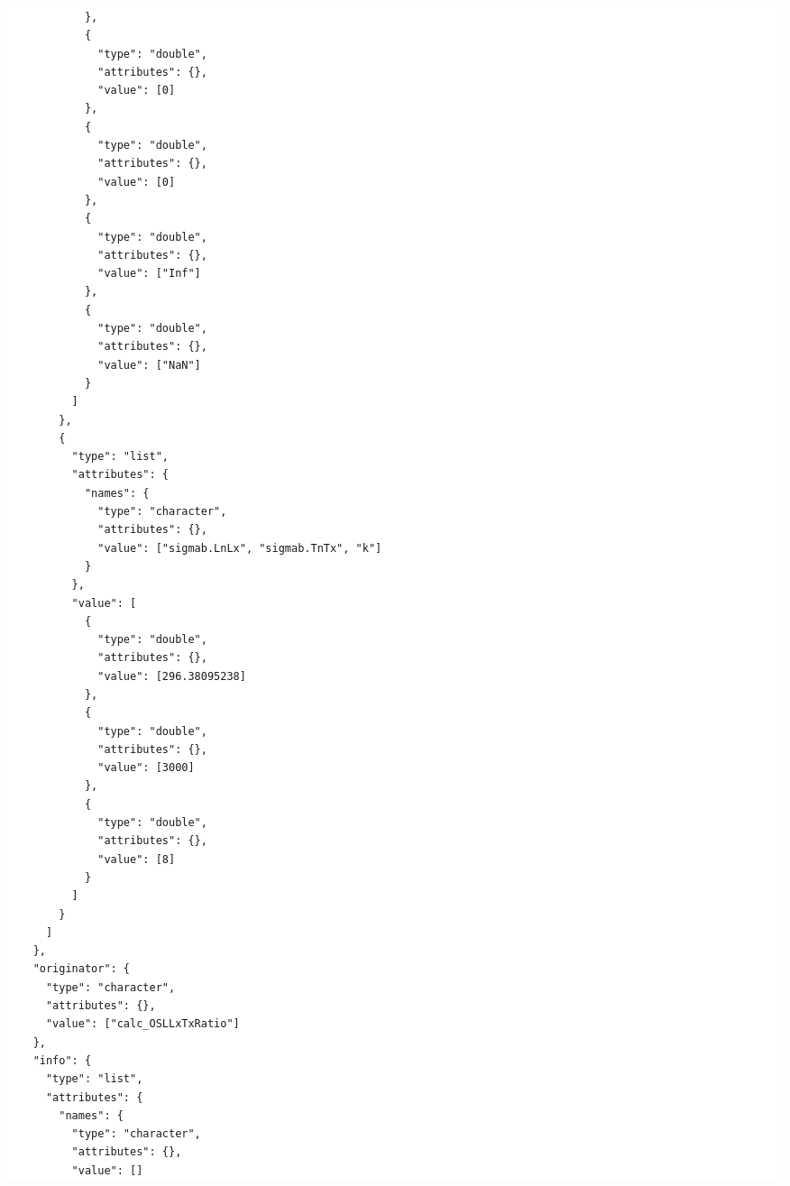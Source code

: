                 },
                {
                  "type": "double",
                  "attributes": {},
                  "value": [0]
                },
                {
                  "type": "double",
                  "attributes": {},
                  "value": [0]
                },
                {
                  "type": "double",
                  "attributes": {},
                  "value": ["Inf"]
                },
                {
                  "type": "double",
                  "attributes": {},
                  "value": ["NaN"]
                }
              ]
            },
            {
              "type": "list",
              "attributes": {
                "names": {
                  "type": "character",
                  "attributes": {},
                  "value": ["sigmab.LnLx", "sigmab.TnTx", "k"]
                }
              },
              "value": [
                {
                  "type": "double",
                  "attributes": {},
                  "value": [296.38095238]
                },
                {
                  "type": "double",
                  "attributes": {},
                  "value": [3000]
                },
                {
                  "type": "double",
                  "attributes": {},
                  "value": [8]
                }
              ]
            }
          ]
        },
        "originator": {
          "type": "character",
          "attributes": {},
          "value": ["calc_OSLLxTxRatio"]
        },
        "info": {
          "type": "list",
          "attributes": {
            "names": {
              "type": "character",
              "attributes": {},
              "value": []